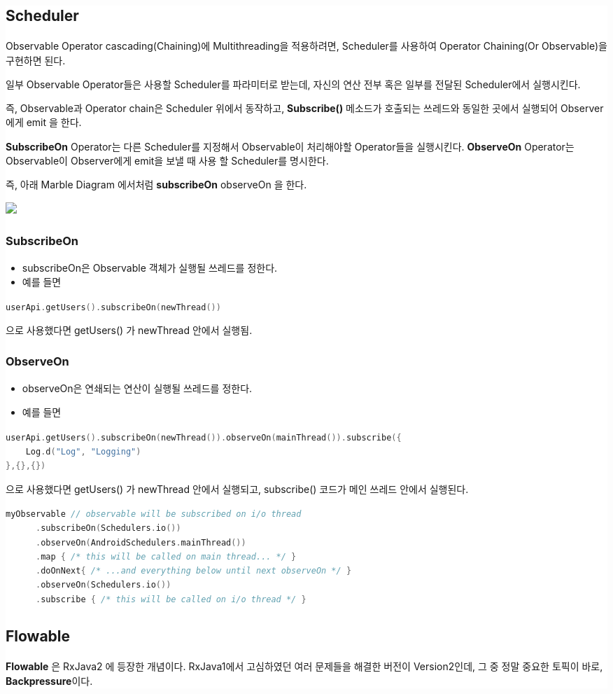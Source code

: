 ## Scheduler
Observable Operator cascading(Chaining)에 Multithreading을 적용하려면, Scheduler를 사용하여 Operator Chaining(Or Observable)을 구현하면 된다.

일부 Observable Operator들은 사용할 Scheduler를 파라미터로 받는데, 자신의 연산 전부 혹은 일부를 전달된 Scheduler에서 실행시킨다.

즉, Observable과 Operator chain은 Scheduler 위에서 동작하고, **Subscribe()** 메소드가 호출되는 쓰레드와 동일한 곳에서 실행되어 Observer에게 emit 을 한다.

**SubscribeOn** Operator는 다른 Scheduler를 지정해서 Observable이 처리해야할 Operator들을 실행시킨다.
**ObserveOn** Operator는 Observable이 Observer에게 emit을 보낼 때 사용 할 Scheduler를 명시한다.

즉, 아래 Marble Diagram 에서처럼 **subscribeOn** observeOn 을 한다.

<img src="http://reactivex.io/documentation/operators/images/schedulers.png" width="600"/>


### SubscribeOn
- subscribeOn은 Observable 객체가 실행될 쓰레드를 정한다.
- 예를 들면 
```kotlin
userApi.getUsers().subscribeOn(newThread())
```
으로 사용했다면 getUsers() 가 newThread 안에서 실행됨.

### ObserveOn
- observeOn은 연쇄되는 연산이 실행될 쓰레드를 정한다.

- 예를 들면 
```kotlin
userApi.getUsers().subscribeOn(newThread()).observeOn(mainThread()).subscribe({
    Log.d("Log", "Logging")
},{},{}) 
```
으로 사용했다면 getUsers() 가 newThread 안에서 실행되고, subscribe() 코드가 메인 쓰레드 안에서 실행된다.




```kotlin
myObservable // observable will be subscribed on i/o thread
      .subscribeOn(Schedulers.io())
      .observeOn(AndroidSchedulers.mainThread())
      .map { /* this will be called on main thread... */ }
      .doOnNext{ /* ...and everything below until next observeOn */ }
      .observeOn(Schedulers.io())
      .subscribe { /* this will be called on i/o thread */ }
```





## Flowable
**Flowable** 은 RxJava2 에 등장한 개념이다. 
RxJava1에서 고심하였던 여러 문제들을 해결한 버전이 Version2인데, 그 중 정말 중요한 토픽이 바로, **Backpressure**이다.

